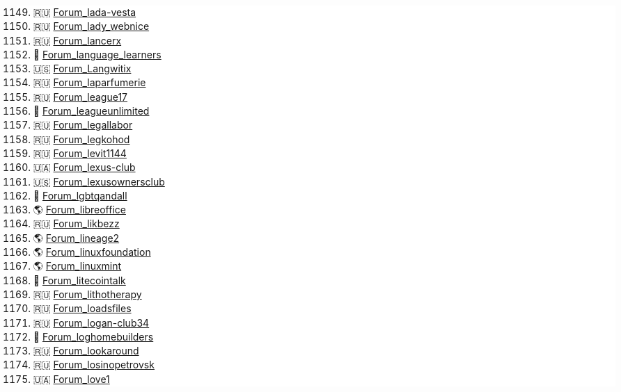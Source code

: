 1149. 🇷🇺 [Forum_lada-vesta](http://www.lada-vesta.net)
1150. 🇷🇺 [Forum_lady_webnice](https://lady.webnice.ru)
1151. 🇷🇺 [Forum_lancerx](https://forum.lancerx.ru)
1152. 🏁 [Forum_language_learners](https://forum.language-learners.org)
1153. 🇺🇸 [Forum_Langwitix](https://forum.languagelearningwithnetflix.com)
1154. 🇷🇺 [Forum_laparfumerie](https://www.laparfumerie.org)
1155. 🇷🇺 [Forum_league17](https://forum.league17.ru)
1156. 🏁 [Forum_leagueunlimited](https://forums.leagueunlimited.com)
1157. 🇷🇺 [Forum_legallabor](http://forum.legallabor.ru)
1158. 🇷🇺 [Forum_legkohod](https://legkohod.com/)
1159. 🇷🇺 [Forum_levit1144](https://orth.ucoz.ru)
1160. 🇺🇦 [Forum_lexus-club](https://lexus-club.at.ua/)
1161. 🇺🇸 [Forum_lexusownersclub](https://us.lexusownersclub.com)
1162. 🏁 [Forum_lgbtqandall](https://community.lgbtqandall.com)
1163. 🌎 [Forum_libreoffice](https://ask.libreoffice.org)
1164. 🇷🇺 [Forum_likbezz](http://likbezz.ucoz.ru)
1165. 🌎 [Forum_lineage2](https://forums.lineage2.com)
1166. 🌎 [Forum_linuxfoundation](https://forum.linuxfoundation.org)
1167. 🌎 [Forum_linuxmint](https://forums.linuxmint.com)
1168. 🏁 [Forum_litecointalk](https://litecointalk.io)
1169. 🇷🇺 [Forum_lithotherapy](https://forum.lithotherapy.ru)
1170. 🇷🇺 [Forum_loadsfiles](https://loadsfiles.ucoz.ru)
1171. 🇷🇺 [Forum_logan-club34](http://logan-club34.ru/)
1172. 🏁 [Forum_loghomebuilders](https://community.loghomebuilders.org)
1173. 🇷🇺 [Forum_lookaround](https://lookaround.ucoz.ru)
1174. 🇷🇺 [Forum_losinopetrovsk](https://losinopetrovsk.ucoz.ru)
1175. 🇺🇦 [Forum_love1](http://love1.at.ua)
